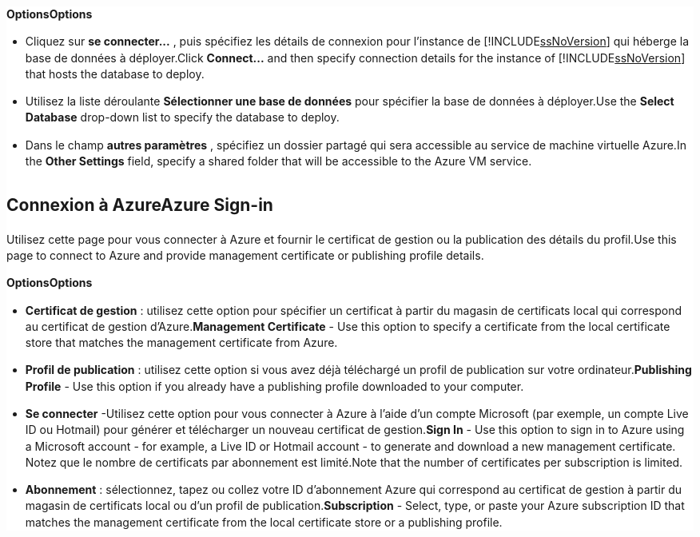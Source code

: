  <span data-ttu-id="850f4-191">**Options**</span><span class="sxs-lookup"><span data-stu-id="850f4-191">**Options**</span></span>  
  
-   <span data-ttu-id="850f4-192">Cliquez sur **se connecter...** , puis spécifiez les détails de connexion pour l’instance de [!INCLUDE[ssNoVersion](../../includes/ssnoversion-md.md)] qui héberge la base de données à déployer.</span><span class="sxs-lookup"><span data-stu-id="850f4-192">Click **Connect...** and then specify connection details for the instance of [!INCLUDE[ssNoVersion](../../includes/ssnoversion-md.md)] that hosts the database to deploy.</span></span>  
  
-   <span data-ttu-id="850f4-193">Utilisez la liste déroulante **Sélectionner une base de données** pour spécifier la base de données à déployer.</span><span class="sxs-lookup"><span data-stu-id="850f4-193">Use the **Select Database** drop-down list to specify the database to deploy.</span></span>  
  
-   <span data-ttu-id="850f4-194">Dans le champ **autres paramètres** , spécifiez un dossier partagé qui sera accessible au service de machine virtuelle Azure.</span><span class="sxs-lookup"><span data-stu-id="850f4-194">In the **Other Settings** field, specify a shared folder that will be accessible to the Azure VM service.</span></span>  
  
##  <a name="azure-sign-in"></a><a name="Azure_sign-in"></a><span data-ttu-id="850f4-195">Connexion à Azure</span><span class="sxs-lookup"><span data-stu-id="850f4-195">Azure Sign-in</span></span>  
 <span data-ttu-id="850f4-196">Utilisez cette page pour vous connecter à Azure et fournir le certificat de gestion ou la publication des détails du profil.</span><span class="sxs-lookup"><span data-stu-id="850f4-196">Use this page to connect to Azure and provide management certificate or publishing profile details.</span></span>  
  
 <span data-ttu-id="850f4-197">**Options**</span><span class="sxs-lookup"><span data-stu-id="850f4-197">**Options**</span></span>  
  
-   <span data-ttu-id="850f4-198">**Certificat de gestion** : utilisez cette option pour spécifier un certificat à partir du magasin de certificats local qui correspond au certificat de gestion d’Azure.</span><span class="sxs-lookup"><span data-stu-id="850f4-198">**Management Certificate** - Use this option to specify a certificate from the local certificate store that matches the management certificate from Azure.</span></span>  
  
-   <span data-ttu-id="850f4-199">**Profil de publication** : utilisez cette option si vous avez déjà téléchargé un profil de publication sur votre ordinateur.</span><span class="sxs-lookup"><span data-stu-id="850f4-199">**Publishing Profile** - Use this option if you already have a publishing profile downloaded to your computer.</span></span>  
  
-   <span data-ttu-id="850f4-200">**Se connecter** -Utilisez cette option pour vous connecter à Azure à l’aide d’un compte Microsoft (par exemple, un compte Live ID ou Hotmail) pour générer et télécharger un nouveau certificat de gestion.</span><span class="sxs-lookup"><span data-stu-id="850f4-200">**Sign In** - Use this option to sign in to Azure using a Microsoft account - for example, a Live ID or Hotmail account - to generate and download a new management certificate.</span></span> <span data-ttu-id="850f4-201">Notez que le nombre de certificats par abonnement est limité.</span><span class="sxs-lookup"><span data-stu-id="850f4-201">Note that the number of certificates per subscription is limited.</span></span>  
  
-   <span data-ttu-id="850f4-202">**Abonnement** : sélectionnez, tapez ou collez votre ID d’abonnement Azure qui correspond au certificat de gestion à partir du magasin de certificats local ou d’un profil de publication.</span><span class="sxs-lookup"><span data-stu-id="850f4-202">**Subscription** - Select, type, or paste your Azure subscription ID that matches the management certificate from the local certificate store or a publishing profile.</span></span>  
  